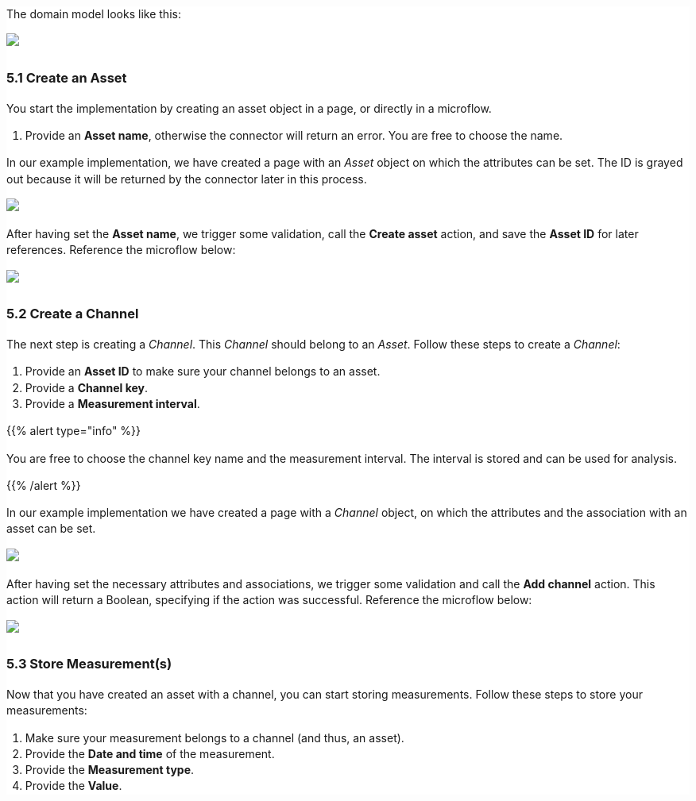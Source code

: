 The domain model looks like this:

![](/attachments/howto7/extensibility/get-started-with-the-timeseries-connector/Domainmodel.png)

### 5.1 Create an Asset

You start the implementation by creating an asset object in a page, or directly in a microflow.

1. Provide an **Asset name**, otherwise the connector will return an error. You are free to choose the name.

  In our example implementation, we have created a page with an *Asset* object on which the attributes can be set. The ID is grayed out because it will be returned by the connector later in this process.

  ![](/attachments/howto7/extensibility/get-started-with-the-timeseries-connector/CreateAsset.png)

After having set the **Asset name**, we trigger some validation, call the **Create asset** action, and save the **Asset ID** for later references. Reference the microflow below:

![](/attachments/howto7/extensibility/get-started-with-the-timeseries-connector/create-asset-microflow.png)

### 5.2 Create a Channel

The next step is creating a *Channel*. This *Channel* should belong to an *Asset*. Follow these steps to create a *Channel*:

1. Provide an **Asset ID** to make sure your channel belongs to an asset.
2. Provide a **Channel key**. 
3. Provide a **Measurement interval**. 

  {{% alert type="info" %}}

  You are free to choose the channel key name and the measurement interval. The interval is stored and can be used for analysis.

  {{% /alert %}}


In our example implementation we have created a page with a *Channel* object, on which the attributes and the association with an asset can be set.

![](/attachments/howto7/extensibility/get-started-with-the-timeseries-connector/CreateChannel.png)

After having set the necessary attributes and associations, we trigger some validation and call the **Add channel** action. This action will return a Boolean, specifying if the action was successful. Reference the microflow below:

![](/attachments/howto7/extensibility/get-started-with-the-timeseries-connector/create-channel-microflow.png)

### 5.3 Store Measurement(s)

Now that you have created an asset with a channel, you can start storing measurements. Follow these steps to store your measurements:

1. Make sure your measurement belongs to a channel (and thus, an asset).
2. Provide the **Date and time** of the measurement.
3. Provide the **Measurement type**.
4. Provide the **Value**.
